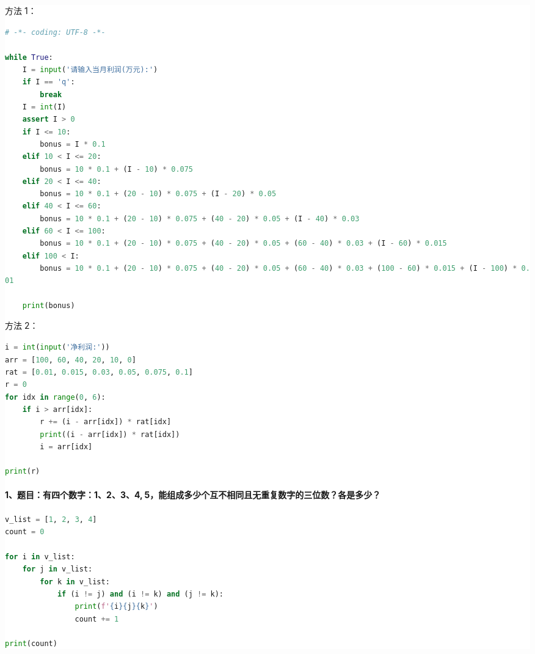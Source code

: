 方法 1：  
```python 
# -*- coding: UTF-8 -*-

while True:
    I = input('请输入当月利润(万元):')
    if I == 'q':
        break
    I = int(I)
    assert I > 0
    if I <= 10:
        bonus = I * 0.1
    elif 10 < I <= 20:
        bonus = 10 * 0.1 + (I - 10) * 0.075
    elif 20 < I <= 40:
        bonus = 10 * 0.1 + (20 - 10) * 0.075 + (I - 20) * 0.05
    elif 40 < I <= 60:
        bonus = 10 * 0.1 + (20 - 10) * 0.075 + (40 - 20) * 0.05 + (I - 40) * 0.03
    elif 60 < I <= 100:
        bonus = 10 * 0.1 + (20 - 10) * 0.075 + (40 - 20) * 0.05 + (60 - 40) * 0.03 + (I - 60) * 0.015
    elif 100 < I:
        bonus = 10 * 0.1 + (20 - 10) * 0.075 + (40 - 20) * 0.05 + (60 - 40) * 0.03 + (100 - 60) * 0.015 + (I - 100) * 0.01

    print(bonus)
```

方法 2：  
```python 
i = int(input('净利润:'))
arr = [100, 60, 40, 20, 10, 0]
rat = [0.01, 0.015, 0.03, 0.05, 0.075, 0.1]
r = 0
for idx in range(0, 6):
    if i > arr[idx]:
        r += (i - arr[idx]) * rat[idx]
        print((i - arr[idx]) * rat[idx])
        i = arr[idx]
        
print(r)
```


#### 1、题目：有四个数字：1、2、3、4, 5，能组成多少个互不相同且无重复数字的三位数？各是多少？

```python
v_list = [1, 2, 3, 4]
count = 0

for i in v_list:
    for j in v_list:
        for k in v_list:
            if (i != j) and (i != k) and (j != k):
                print(f'{i}{j}{k}')
                count += 1

print(count)
```

